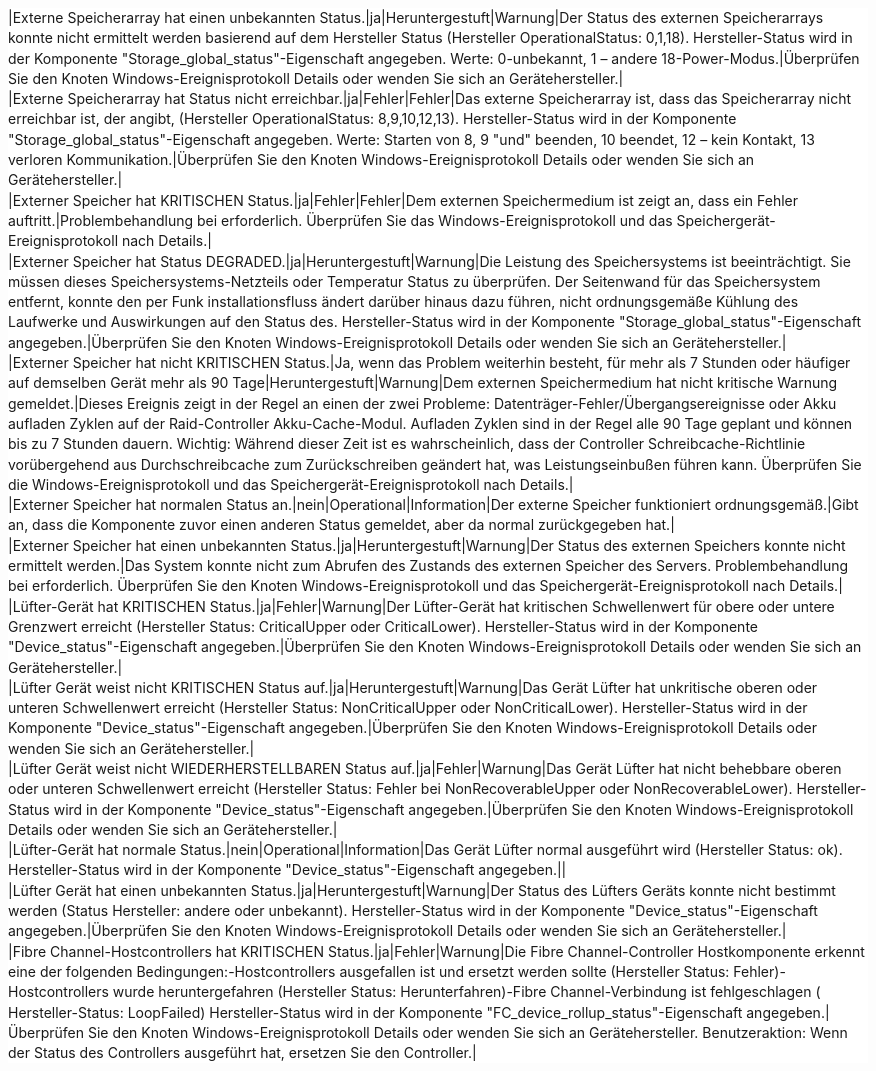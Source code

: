 |Externe Speicherarray hat einen unbekannten Status.|ja|Heruntergestuft|Warnung|Der Status des externen Speicherarrays konnte nicht ermittelt werden basierend auf dem Hersteller Status (Hersteller OperationalStatus: 0,1,18). Hersteller-Status wird in der Komponente "Storage_global_status"-Eigenschaft angegeben. Werte: 0-unbekannt, 1 – andere 18-Power-Modus.|Überprüfen Sie den Knoten Windows-Ereignisprotokoll Details oder wenden Sie sich an Gerätehersteller.|  
|Externe Speicherarray hat Status nicht erreichbar.|ja|Fehler|Fehler|Das externe Speicherarray ist, dass das Speicherarray nicht erreichbar ist, der angibt, (Hersteller OperationalStatus: 8,9,10,12,13). Hersteller-Status wird in der Komponente "Storage_global_status"-Eigenschaft angegeben. Werte: Starten von 8, 9 "und" beenden, 10 beendet, 12 – kein Kontakt, 13 verloren Kommunikation.|Überprüfen Sie den Knoten Windows-Ereignisprotokoll Details oder wenden Sie sich an Gerätehersteller.|  
|Externer Speicher hat KRITISCHEN Status.|ja|Fehler|Fehler|Dem externen Speichermedium ist zeigt an, dass ein Fehler auftritt.|Problembehandlung bei erforderlich. Überprüfen Sie das Windows-Ereignisprotokoll und das Speichergerät-Ereignisprotokoll nach Details.|  
|Externer Speicher hat Status DEGRADED.|ja|Heruntergestuft|Warnung|Die Leistung des Speichersystems ist beeinträchtigt. Sie müssen dieses Speichersystems-Netzteils oder Temperatur Status zu überprüfen.  Der Seitenwand für das Speichersystem entfernt, konnte den per Funk installationsfluss ändert darüber hinaus dazu führen, nicht ordnungsgemäße Kühlung des Laufwerke und Auswirkungen auf den Status des.  Hersteller-Status wird in der Komponente "Storage_global_status"-Eigenschaft angegeben.|Überprüfen Sie den Knoten Windows-Ereignisprotokoll Details oder wenden Sie sich an Gerätehersteller.|  
|Externer Speicher hat nicht KRITISCHEN Status.|Ja, wenn das Problem weiterhin besteht, für mehr als 7 Stunden oder häufiger auf demselben Gerät mehr als 90 Tage|Heruntergestuft|Warnung|Dem externen Speichermedium hat nicht kritische Warnung gemeldet.|Dieses Ereignis zeigt in der Regel an einen der zwei Probleme: Datenträger-Fehler/Übergangsereignisse oder Akku aufladen Zyklen auf der Raid-Controller Akku-Cache-Modul. Aufladen Zyklen sind in der Regel alle 90 Tage geplant und können bis zu 7 Stunden dauern. Wichtig: Während dieser Zeit ist es wahrscheinlich, dass der Controller Schreibcache-Richtlinie vorübergehend aus Durchschreibcache zum Zurückschreiben geändert hat, was Leistungseinbußen führen kann. Überprüfen Sie die Windows-Ereignisprotokoll und das Speichergerät-Ereignisprotokoll nach Details.|  
|Externer Speicher hat normalen Status an.|nein|Operational|Information|Der externe Speicher funktioniert ordnungsgemäß.|Gibt an, dass die Komponente zuvor einen anderen Status gemeldet, aber da normal zurückgegeben hat.|  
|Externer Speicher hat einen unbekannten Status.|ja|Heruntergestuft|Warnung|Der Status des externen Speichers konnte nicht ermittelt werden.|Das System konnte nicht zum Abrufen des Zustands des externen Speicher des Servers. Problembehandlung bei erforderlich. Überprüfen Sie den Knoten Windows-Ereignisprotokoll und das Speichergerät-Ereignisprotokoll nach Details.|  
|Lüfter-Gerät hat KRITISCHEN Status.|ja|Fehler|Warnung|Der Lüfter-Gerät hat kritischen Schwellenwert für obere oder untere Grenzwert erreicht (Hersteller Status: CriticalUpper oder CriticalLower).  Hersteller-Status wird in der Komponente "Device_status"-Eigenschaft angegeben.|Überprüfen Sie den Knoten Windows-Ereignisprotokoll Details oder wenden Sie sich an Gerätehersteller.|  
|Lüfter Gerät weist nicht KRITISCHEN Status auf.|ja|Heruntergestuft|Warnung|Das Gerät Lüfter hat unkritische oberen oder unteren Schwellenwert erreicht (Hersteller Status: NonCriticalUpper oder NonCriticalLower).  Hersteller-Status wird in der Komponente "Device_status"-Eigenschaft angegeben.|Überprüfen Sie den Knoten Windows-Ereignisprotokoll Details oder wenden Sie sich an Gerätehersteller.|  
|Lüfter Gerät weist nicht WIEDERHERSTELLBAREN Status auf.|ja|Fehler|Warnung|Das Gerät Lüfter hat nicht behebbare oberen oder unteren Schwellenwert erreicht (Hersteller Status: Fehler bei NonRecoverableUpper oder NonRecoverableLower). Hersteller-Status wird in der Komponente "Device_status"-Eigenschaft angegeben.|Überprüfen Sie den Knoten Windows-Ereignisprotokoll Details oder wenden Sie sich an Gerätehersteller.|  
|Lüfter-Gerät hat normale Status.|nein|Operational|Information|Das Gerät Lüfter normal ausgeführt wird (Hersteller Status: ok). Hersteller-Status wird in der Komponente "Device_status"-Eigenschaft angegeben.||  
|Lüfter Gerät hat einen unbekannten Status.|ja|Heruntergestuft|Warnung|Der Status des Lüfters Geräts konnte nicht bestimmt werden (Status Hersteller: andere oder unbekannt). Hersteller-Status wird in der Komponente "Device_status"-Eigenschaft angegeben.|Überprüfen Sie den Knoten Windows-Ereignisprotokoll Details oder wenden Sie sich an Gerätehersteller.|  
|Fibre Channel-Hostcontrollers hat KRITISCHEN Status.|ja|Fehler|Warnung|Die Fibre Channel-Controller Hostkomponente erkennt eine der folgenden Bedingungen:-Hostcontrollers ausgefallen ist und ersetzt werden sollte (Hersteller Status: Fehler)-Hostcontrollers wurde heruntergefahren (Hersteller Status: Herunterfahren)-Fibre Channel-Verbindung ist fehlgeschlagen ( Hersteller-Status: LoopFailed) Hersteller-Status wird in der Komponente "FC_device_rollup_status"-Eigenschaft angegeben.|Überprüfen Sie den Knoten Windows-Ereignisprotokoll Details oder wenden Sie sich an Gerätehersteller.  Benutzeraktion: Wenn der Status des Controllers ausgeführt hat, ersetzen Sie den Controller.|  
